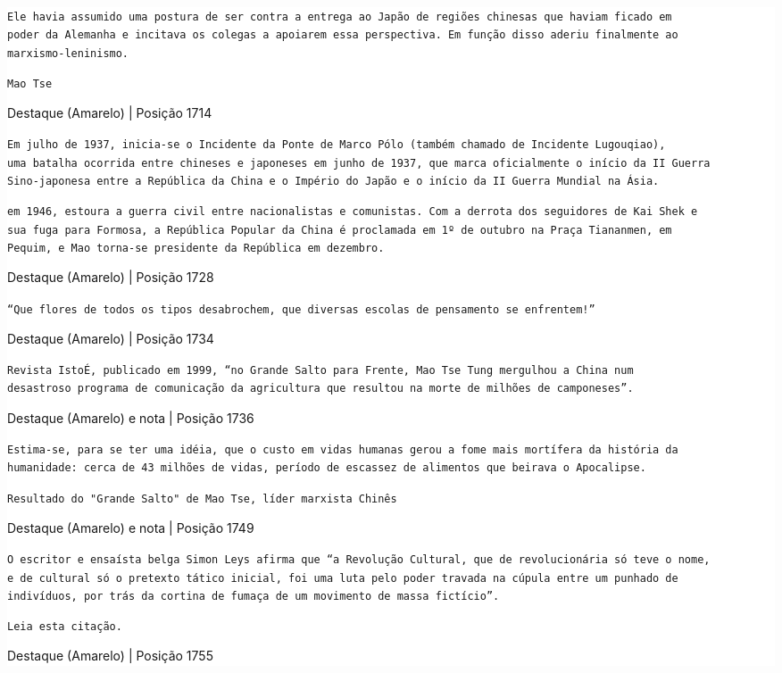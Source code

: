```
Ele havia assumido uma postura de ser contra a entrega ao Japão de regiões chinesas que haviam ficado em
poder da Alemanha e incitava os colegas a apoiarem essa perspectiva. Em função disso aderiu finalmente ao
marxismo-leninismo.
```
```
Mao Tse
```
Destaque (Amarelo) | Posição 1714

```
Em julho de 1937, inicia-se o Incidente da Ponte de Marco Pólo (também chamado de Incidente Lugouqiao),
uma batalha ocorrida entre chineses e japoneses em junho de 1937, que marca oficialmente o início da II Guerra
Sino-japonesa entre a República da China e o Império do Japão e o início da II Guerra Mundial na Ásia.
```

```
em 1946, estoura a guerra civil entre nacionalistas e comunistas. Com a derrota dos seguidores de Kai Shek e
sua fuga para Formosa, a República Popular da China é proclamada em 1º de outubro na Praça Tiananmen, em
Pequim, e Mao torna-se presidente da República em dezembro.
```
Destaque (Amarelo) | Posição 1728

```
“Que flores de todos os tipos desabrochem, que diversas escolas de pensamento se enfrentem!”
```
Destaque (Amarelo) | Posição 1734

```
Revista IstoÉ, publicado em 1999, “no Grande Salto para Frente, Mao Tse Tung mergulhou a China num
desastroso programa de comunicação da agricultura que resultou na morte de milhões de camponeses”.
```
Destaque (Amarelo) e nota | Posição 1736

```
Estima-se, para se ter uma idéia, que o custo em vidas humanas gerou a fome mais mortífera da história da
humanidade: cerca de 43 milhões de vidas, período de escassez de alimentos que beirava o Apocalipse.
```
```
Resultado do "Grande Salto" de Mao Tse, líder marxista Chinês
```
Destaque (Amarelo) e nota | Posição 1749

```
O escritor e ensaísta belga Simon Leys afirma que “a Revolução Cultural, que de revolucionária só teve o nome,
e de cultural só o pretexto tático inicial, foi uma luta pelo poder travada na cúpula entre um punhado de
indivíduos, por trás da cortina de fumaça de um movimento de massa fictício”.
```
```
Leia esta citação.
```
Destaque (Amarelo) | Posição 1755
